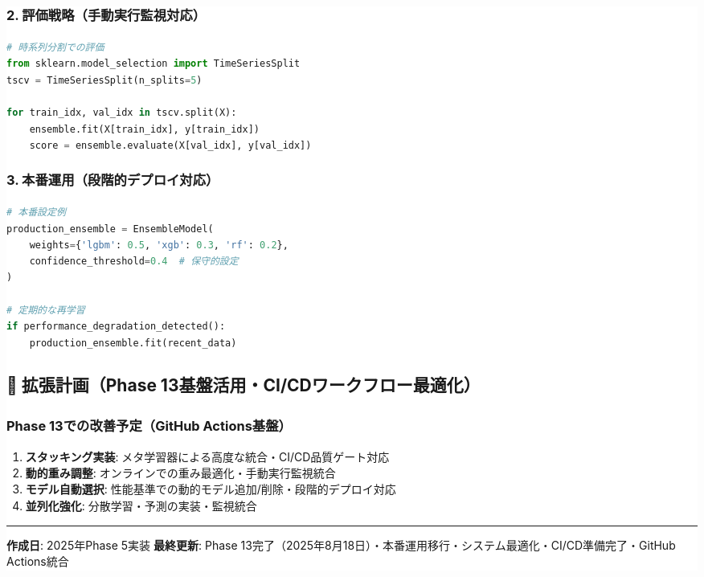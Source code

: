 ### 2. 評価戦略（手動実行監視対応）
```python
# 時系列分割での評価
from sklearn.model_selection import TimeSeriesSplit
tscv = TimeSeriesSplit(n_splits=5)

for train_idx, val_idx in tscv.split(X):
    ensemble.fit(X[train_idx], y[train_idx])
    score = ensemble.evaluate(X[val_idx], y[val_idx])
```

### 3. 本番運用（段階的デプロイ対応）
```python
# 本番設定例
production_ensemble = EnsembleModel(
    weights={'lgbm': 0.5, 'xgb': 0.3, 'rf': 0.2},
    confidence_threshold=0.4  # 保守的設定
)

# 定期的な再学習
if performance_degradation_detected():
    production_ensemble.fit(recent_data)
```

## 🔮 拡張計画（Phase 13基盤活用・CI/CDワークフロー最適化）

### Phase 13での改善予定（GitHub Actions基盤）
1. **スタッキング実装**: メタ学習器による高度な統合・CI/CD品質ゲート対応
2. **動的重み調整**: オンラインでの重み最適化・手動実行監視統合
3. **モデル自動選択**: 性能基準での動的モデル追加/削除・段階的デプロイ対応
4. **並列化強化**: 分散学習・予測の実装・監視統合

---

**作成日**: 2025年Phase 5実装
**最終更新**: Phase 13完了（2025年8月18日）・本番運用移行・システム最適化・CI/CD準備完了・GitHub Actions統合